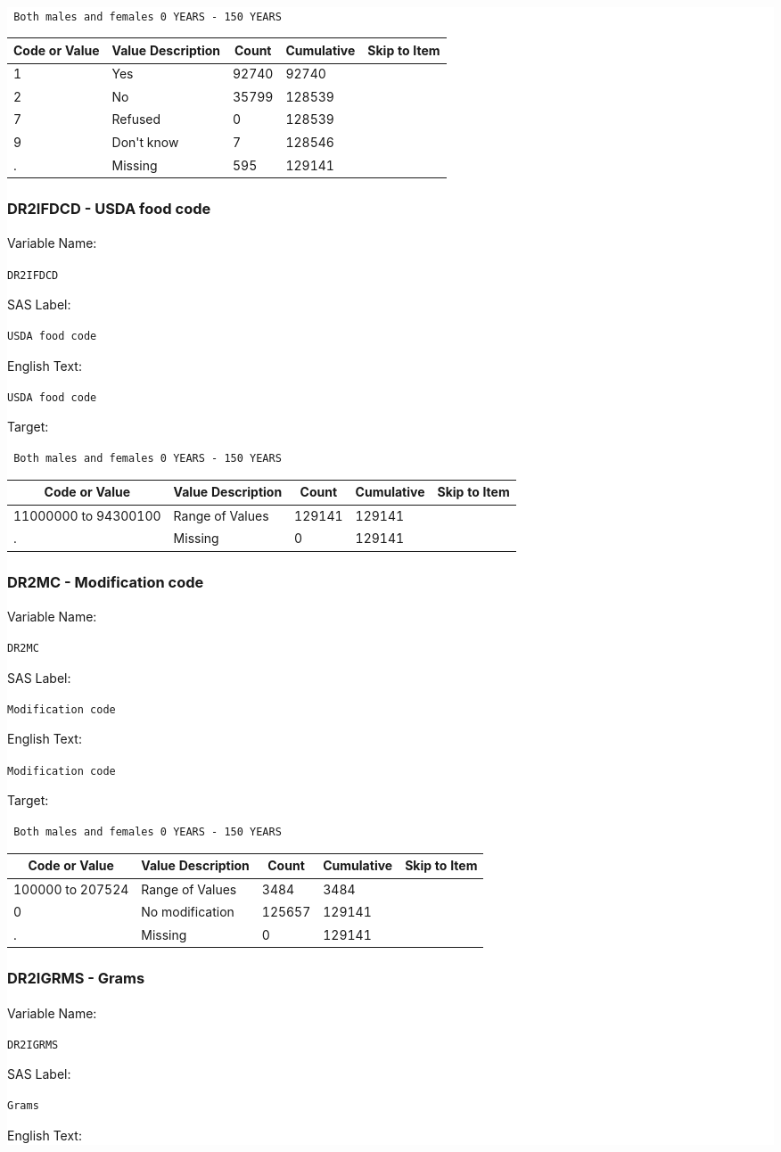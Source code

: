      Both males and females 0 YEARS - 150 YEARS
Code or Value | Value Description | Count | Cumulative | Skip to Item  
---|---|---|---|---  
1 | Yes | 92740 | 92740 |   
2 | No | 35799 | 128539 |   
7 | Refused | 0 | 128539 |   
9 | Don't know | 7 | 128546 |   
. | Missing | 595 | 129141 |   
  
### DR2IFDCD - USDA food code

Variable Name:

    DR2IFDCD
SAS Label:

    USDA food code
English Text:

    USDA food code
Target:

     Both males and females 0 YEARS - 150 YEARS
Code or Value | Value Description | Count | Cumulative | Skip to Item  
---|---|---|---|---  
11000000 to 94300100 | Range of Values | 129141 | 129141 |   
. | Missing | 0 | 129141 |   
  
### DR2MC - Modification code

Variable Name:

    DR2MC
SAS Label:

    Modification code
English Text:

    Modification code
Target:

     Both males and females 0 YEARS - 150 YEARS
Code or Value | Value Description | Count | Cumulative | Skip to Item  
---|---|---|---|---  
100000 to 207524 | Range of Values | 3484 | 3484 |   
0 | No modification | 125657 | 129141 |   
. | Missing | 0 | 129141 |   
  
### DR2IGRMS - Grams

Variable Name:

    DR2IGRMS
SAS Label:

    Grams
English Text:
